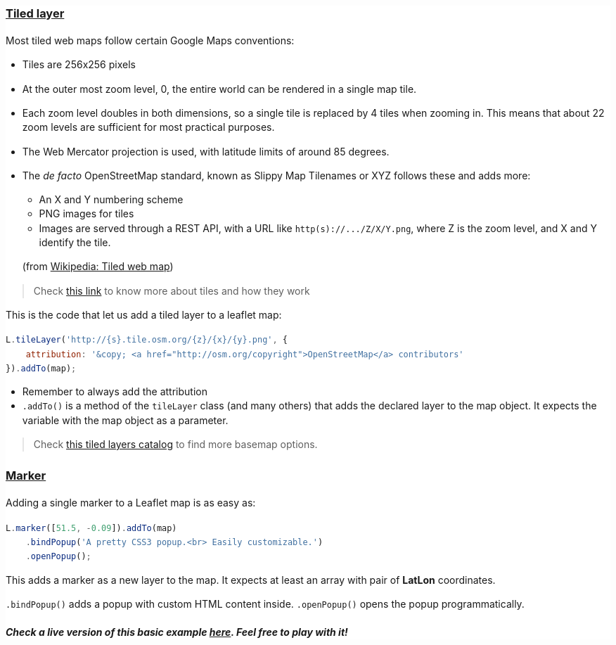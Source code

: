 ### [Tiled layer](http://leafletjs.com/reference-1.0.3.html#tilelayer)

Most tiled web maps follow certain Google Maps conventions:

* Tiles are 256x256 pixels
* At the outer most zoom level, 0, the entire world can be rendered in a single map tile.
* Each zoom level doubles in both dimensions, so a single tile is replaced by 4 tiles when zooming in. This means that about 22 zoom levels are sufficient for most practical purposes.
* The Web Mercator projection is used, with latitude limits of around 85 degrees.
* The _de facto_ OpenStreetMap standard, known as Slippy Map Tilenames or XYZ follows these and adds more:
  * An X and Y numbering scheme
  * PNG images for tiles
  * Images are served through a REST API, with a URL like `http(s)://.../Z/X/Y.png`, where Z is the zoom level, and X and Y identify the tile.

  (from [Wikipedia: Tiled web map](https://en.wikipedia.org/wiki/Tiled_web_map))


> Check [this link](https://www.mapbox.com/help/how-web-maps-work/) to know more about tiles and how they work

This is the code that let us add a tiled layer to a leaflet map: 

```javascript
L.tileLayer('http://{s}.tile.osm.org/{z}/{x}/{y}.png', {
    attribution: '&copy; <a href="http://osm.org/copyright">OpenStreetMap</a> contributors'
}).addTo(map);
```

* Remember to always add the attribution
* `.addTo()` is a method of the `tileLayer` class (and many others) that adds the declared layer to the map object. It expects the variable with the map object as a parameter. 

> Check [this tiled layers catalog](http://leaflet-extras.github.io/leaflet-providers/preview/) to find more basemap options.

### [Marker](http://leafletjs.com/reference-1.0.3.html#marker)


Adding a single marker to a Leaflet map is as easy as: 

```javascript
L.marker([51.5, -0.09]).addTo(map)
    .bindPopup('A pretty CSS3 popup.<br> Easily customizable.')
    .openPopup();
```

This adds a marker as a new layer to the map. It expects at least an array with pair of **LatLon** coordinates. 

`.bindPopup()` adds a popup with custom HTML content inside. `.openPopup()` opens the popup programmatically. 

##### Check a live version of this basic example [here](http://plnkr.co/edit/cDszbYcgUZexjCPzoSmT?p=preview). Feel free to play with it!
